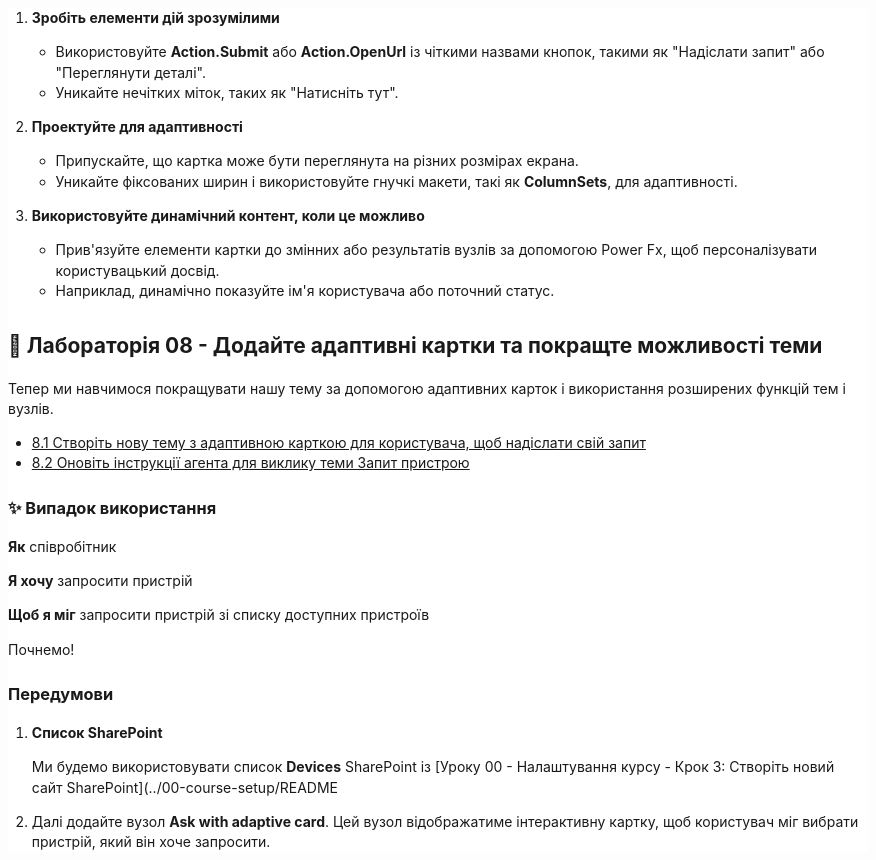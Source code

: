 1. **Зробіть елементи дій зрозумілими**

    - Використовуйте **Action.Submit** або **Action.OpenUrl** із чіткими назвами кнопок, такими як "Надіслати запит" або "Переглянути деталі".
    - Уникайте нечітких міток, таких як "Натисніть тут".

1. **Проектуйте для адаптивності**

    - Припускайте, що картка може бути переглянута на різних розмірах екрана.
    - Уникайте фіксованих ширин і використовуйте гнучкі макети, такі як **ColumnSets**, для адаптивності.

1. **Використовуйте динамічний контент, коли це можливо**

    - Прив'язуйте елементи картки до змінних або результатів вузлів за допомогою Power Fx, щоб персоналізувати користувацький досвід.
    - Наприклад, динамічно показуйте ім'я користувача або поточний статус.

## 🧪 Лабораторія 08 - Додайте адаптивні картки та покращте можливості теми

Тепер ми навчимося покращувати нашу тему за допомогою адаптивних карток і використання розширених функцій тем і вузлів.

- [8.1 Створіть нову тему з адаптивною карткою для користувача, щоб надіслати свій запит](../../../../../docs/recruit/08-add-adaptive-card)
- [8.2 Оновіть інструкції агента для виклику теми Запит пристрою](../../../../../docs/recruit/08-add-adaptive-card)

### ✨ Випадок використання

**Як** співробітник

**Я хочу** запросити пристрій

**Щоб я міг** запросити пристрій зі списку доступних пристроїв

Почнемо!

### Передумови

1. **Список SharePoint**

    Ми будемо використовувати список **Devices** SharePoint із [Уроку 00 - Налаштування курсу - Крок 3: Створіть новий сайт SharePoint](../00-course-setup/README
1. Далі додайте вузол **Ask with adaptive card**. Цей вузол відображатиме інтерактивну картку, щоб користувач міг вибрати пристрій, який він хоче запросити.
